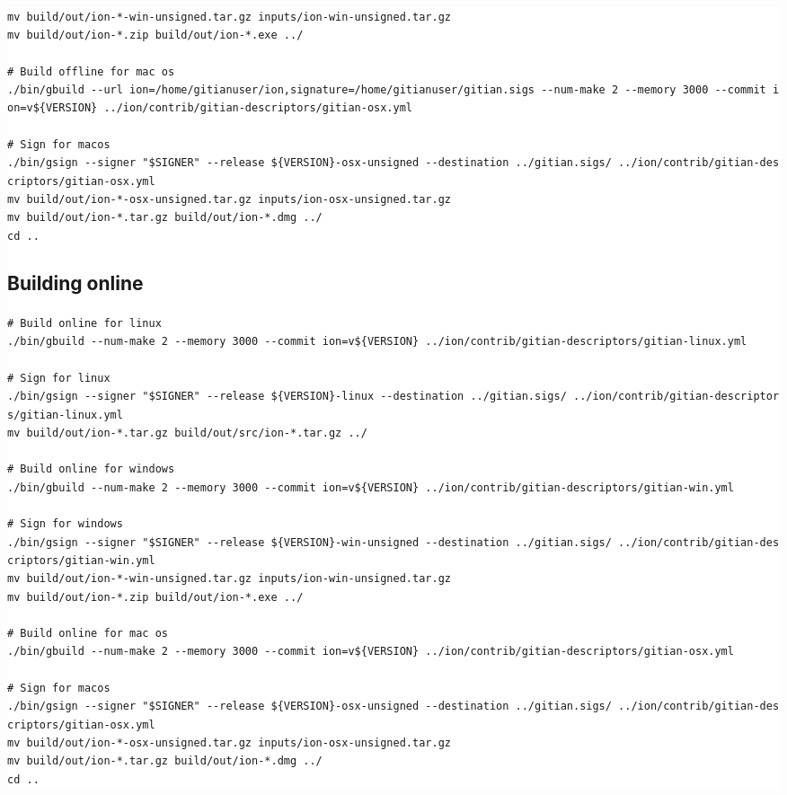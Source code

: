 ```
mv build/out/ion-*-win-unsigned.tar.gz inputs/ion-win-unsigned.tar.gz
mv build/out/ion-*.zip build/out/ion-*.exe ../

# Build offline for mac os
./bin/gbuild --url ion=/home/gitianuser/ion,signature=/home/gitianuser/gitian.sigs --num-make 2 --memory 3000 --commit ion=v${VERSION} ../ion/contrib/gitian-descriptors/gitian-osx.yml

# Sign for macos
./bin/gsign --signer "$SIGNER" --release ${VERSION}-osx-unsigned --destination ../gitian.sigs/ ../ion/contrib/gitian-descriptors/gitian-osx.yml
mv build/out/ion-*-osx-unsigned.tar.gz inputs/ion-osx-unsigned.tar.gz
mv build/out/ion-*.tar.gz build/out/ion-*.dmg ../
cd ..
```


Building online
---------------

```
# Build online for linux
./bin/gbuild --num-make 2 --memory 3000 --commit ion=v${VERSION} ../ion/contrib/gitian-descriptors/gitian-linux.yml

# Sign for linux
./bin/gsign --signer "$SIGNER" --release ${VERSION}-linux --destination ../gitian.sigs/ ../ion/contrib/gitian-descriptors/gitian-linux.yml
mv build/out/ion-*.tar.gz build/out/src/ion-*.tar.gz ../

# Build online for windows
./bin/gbuild --num-make 2 --memory 3000 --commit ion=v${VERSION} ../ion/contrib/gitian-descriptors/gitian-win.yml

# Sign for windows
./bin/gsign --signer "$SIGNER" --release ${VERSION}-win-unsigned --destination ../gitian.sigs/ ../ion/contrib/gitian-descriptors/gitian-win.yml
mv build/out/ion-*-win-unsigned.tar.gz inputs/ion-win-unsigned.tar.gz
mv build/out/ion-*.zip build/out/ion-*.exe ../

# Build online for mac os
./bin/gbuild --num-make 2 --memory 3000 --commit ion=v${VERSION} ../ion/contrib/gitian-descriptors/gitian-osx.yml

# Sign for macos
./bin/gsign --signer "$SIGNER" --release ${VERSION}-osx-unsigned --destination ../gitian.sigs/ ../ion/contrib/gitian-descriptors/gitian-osx.yml
mv build/out/ion-*-osx-unsigned.tar.gz inputs/ion-osx-unsigned.tar.gz
mv build/out/ion-*.tar.gz build/out/ion-*.dmg ../
cd ..
```
